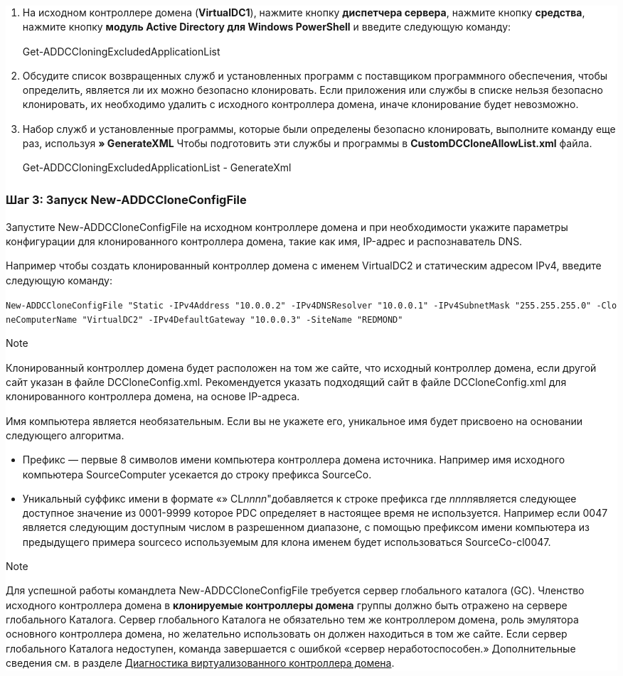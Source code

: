 1.  На исходном контроллере домена (**VirtualDC1**), нажмите кнопку **диспетчера сервера**, нажмите кнопку **средства**, нажмите кнопку **модуль Active Directory для Windows PowerShell** и введите следующую команду:


    Get-ADDCCloningExcludedApplicationList


2.  Обсудите список возвращенных служб и установленных программ с поставщиком программного обеспечения, чтобы определить, является ли их можно безопасно клонировать. Если приложения или службы в списке нельзя безопасно клонировать, их необходимо удалить с исходного контроллера домена, иначе клонирование будет невозможно.

3.  Набор служб и установленные программы, которые были определены безопасно клонировать, выполните команду еще раз, используя **» GenerateXML** Чтобы подготовить эти службы и программы в **CustomDCCloneAllowList.xml** файла.


    Get-ADDCCloningExcludedApplicationList - GenerateXml


### <a name="bkmk5_create_insert_dccloneconfig"></a>Шаг 3: Запуск New-ADDCCloneConfigFile
Запустите New-ADDCCloneConfigFile на исходном контроллере домена и при необходимости укажите параметры конфигурации для клонированного контроллера домена, такие как имя, IP-адрес и распознаватель DNS.

Например чтобы создать клонированный контроллер домена с именем VirtualDC2 и статическим адресом IPv4, введите следующую команду:


    New-ADDCCloneConfigFile "Static -IPv4Address "10.0.0.2" -IPv4DNSResolver "10.0.0.1" -IPv4SubnetMask "255.255.255.0" -CloneComputerName "VirtualDC2" -IPv4DefaultGateway "10.0.0.3" -SiteName "REDMOND"

> [!NOTE]
> Клонированный контроллер домена будет расположен на том же сайте, что исходный контроллер домена, если другой сайт указан в файле DCCloneConfig.xml. Рекомендуется указать подходящий сайт в файле DCCloneConfig.xml для клонированного контроллера домена, на основе IP-адреса.

Имя компьютера является необязательным. Если вы не укажете его, уникальное имя будет присвоено на основании следующего алгоритма.

-   Префикс — первые 8 символов имени компьютера контроллера домена источника. Например имя исходного компьютера SourceComputer усекается до строку префикса SourceCo.

-   Уникальный суффикс имени в формате «» CL*nnnn*"добавляется к строке префикса где *nnnn*является следующее доступное значение из 0001-9999 которое PDC определяет в настоящее время не используется. Например если 0047 является следующим доступным числом в разрешенном диапазоне, с помощью префиксом имени компьютера из предыдущего примера sourceco используемым для клона именем будет использоваться SourceCo-cl0047.

> [!NOTE]
> Для успешной работы командлета New-ADDCCloneConfigFile требуется сервер глобального каталога (GC). Членство исходного контроллера домена в **клонируемые контроллеры домена** группы должно быть отражено на сервере глобального Каталога. Сервер глобального Каталога не обязательно тем же контроллером домена, роль эмулятора основного контроллера домена, но желательно использовать он должен находиться в том же сайте. Если сервер глобального Каталога недоступен, команда завершается с ошибкой «сервер неработоспособен.» Дополнительные сведения см. в разделе [Диагностика виртуализованного контроллера домена](../ad-ds/manage/virtual-dc/Virtualized-Domain-Controller-Troubleshooting.md).

